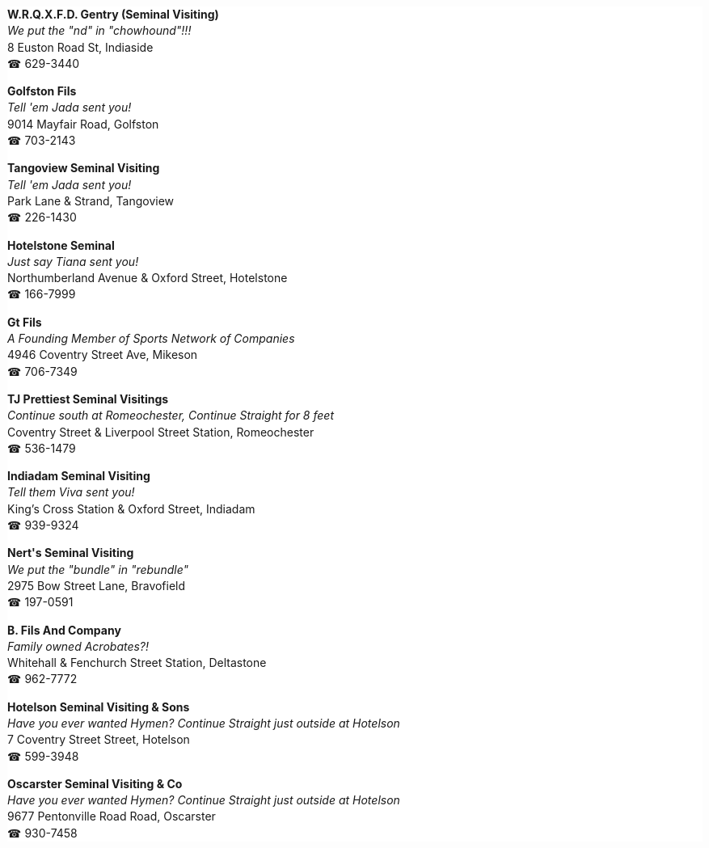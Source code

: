 **W.R.Q.X.F.D. Gentry (Seminal Visiting)**  
_We put the "nd" in "chowhound"!!!_  
8 Euston Road St, Indiaside  
☎ 629-3440

**Golfston Fils**  
_Tell 'em Jada sent you!_  
9014 Mayfair Road, Golfston  
☎ 703-2143

**Tangoview Seminal Visiting**  
_Tell 'em Jada sent you!_  
Park Lane & Strand, Tangoview  
☎ 226-1430

**Hotelstone Seminal**  
_Just say Tiana sent you!_  
Northumberland Avenue & Oxford Street, Hotelstone  
☎ 166-7999

**Gt Fils**  
_A Founding Member of Sports Network of Companies_  
4946 Coventry Street Ave, Mikeson  
☎ 706-7349

**TJ Prettiest Seminal Visitings**  
_Continue south at Romeochester, Continue Straight for 8 feet_  
Coventry Street & Liverpool Street Station, Romeochester  
☎ 536-1479

**Indiadam Seminal Visiting**  
_Tell them Viva sent you!_  
King’s Cross Station & Oxford Street, Indiadam  
☎ 939-9324

**Nert's Seminal Visiting**  
_We put the "bundle" in "rebundle"_  
2975 Bow Street Lane, Bravofield  
☎ 197-0591

**B. Fils And Company**  
_Family owned Acrobates?!_  
Whitehall & Fenchurch Street Station, Deltastone  
☎ 962-7772

**Hotelson Seminal Visiting & Sons**  
_Have you ever wanted Hymen? 
Continue Straight just outside at Hotelson_  
7 Coventry Street Street, Hotelson  
☎ 599-3948

**Oscarster Seminal Visiting & Co**  
_Have you ever wanted Hymen? 
Continue Straight just outside at Hotelson_  
9677 Pentonville Road Road, Oscarster  
☎ 930-7458
